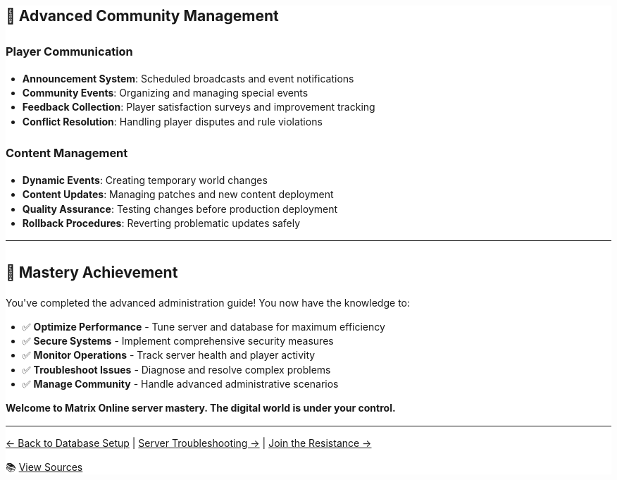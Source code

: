 ## 🤝 Advanced Community Management

### Player Communication
- **Announcement System**: Scheduled broadcasts and event notifications
- **Community Events**: Organizing and managing special events
- **Feedback Collection**: Player satisfaction surveys and improvement tracking
- **Conflict Resolution**: Handling player disputes and rule violations

### Content Management
- **Dynamic Events**: Creating temporary world changes
- **Content Updates**: Managing patches and new content deployment
- **Quality Assurance**: Testing changes before production deployment
- **Rollback Procedures**: Reverting problematic updates safely

---

## 🌟 Mastery Achievement

You've completed the advanced administration guide! You now have the knowledge to:
- ✅ **Optimize Performance** - Tune server and database for maximum efficiency
- ✅ **Secure Systems** - Implement comprehensive security measures
- ✅ **Monitor Operations** - Track server health and player activity
- ✅ **Troubleshoot Issues** - Diagnose and resolve complex problems
- ✅ **Manage Community** - Handle advanced administrative scenarios

**Welcome to Matrix Online server mastery. The digital world is under your control.**

---

[← Back to Database Setup](database-setup.md) | [Server Troubleshooting →](server-troubleshooting.md) | [Join the Resistance →](../08-community/join-the-resistance.md)

📚 [View Sources](../sources/02-server-setup/advanced-admin-sources.md)